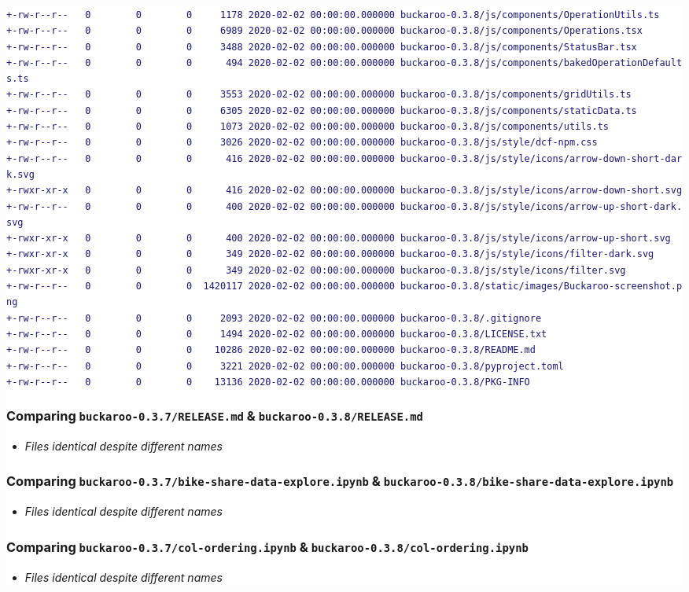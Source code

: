 ```diff
+-rw-r--r--   0        0        0     1178 2020-02-02 00:00:00.000000 buckaroo-0.3.8/js/components/OperationUtils.ts
+-rw-r--r--   0        0        0     6989 2020-02-02 00:00:00.000000 buckaroo-0.3.8/js/components/Operations.tsx
+-rw-r--r--   0        0        0     3488 2020-02-02 00:00:00.000000 buckaroo-0.3.8/js/components/StatusBar.tsx
+-rw-r--r--   0        0        0      494 2020-02-02 00:00:00.000000 buckaroo-0.3.8/js/components/bakedOperationDefaults.ts
+-rw-r--r--   0        0        0     3553 2020-02-02 00:00:00.000000 buckaroo-0.3.8/js/components/gridUtils.ts
+-rw-r--r--   0        0        0     6305 2020-02-02 00:00:00.000000 buckaroo-0.3.8/js/components/staticData.ts
+-rw-r--r--   0        0        0     1073 2020-02-02 00:00:00.000000 buckaroo-0.3.8/js/components/utils.ts
+-rw-r--r--   0        0        0     3026 2020-02-02 00:00:00.000000 buckaroo-0.3.8/js/style/dcf-npm.css
+-rw-r--r--   0        0        0      416 2020-02-02 00:00:00.000000 buckaroo-0.3.8/js/style/icons/arrow-down-short-dark.svg
+-rwxr-xr-x   0        0        0      416 2020-02-02 00:00:00.000000 buckaroo-0.3.8/js/style/icons/arrow-down-short.svg
+-rw-r--r--   0        0        0      400 2020-02-02 00:00:00.000000 buckaroo-0.3.8/js/style/icons/arrow-up-short-dark.svg
+-rwxr-xr-x   0        0        0      400 2020-02-02 00:00:00.000000 buckaroo-0.3.8/js/style/icons/arrow-up-short.svg
+-rwxr-xr-x   0        0        0      349 2020-02-02 00:00:00.000000 buckaroo-0.3.8/js/style/icons/filter-dark.svg
+-rwxr-xr-x   0        0        0      349 2020-02-02 00:00:00.000000 buckaroo-0.3.8/js/style/icons/filter.svg
+-rw-r--r--   0        0        0  1420117 2020-02-02 00:00:00.000000 buckaroo-0.3.8/static/images/Buckaroo-screenshot.png
+-rw-r--r--   0        0        0     2093 2020-02-02 00:00:00.000000 buckaroo-0.3.8/.gitignore
+-rw-r--r--   0        0        0     1494 2020-02-02 00:00:00.000000 buckaroo-0.3.8/LICENSE.txt
+-rw-r--r--   0        0        0    10286 2020-02-02 00:00:00.000000 buckaroo-0.3.8/README.md
+-rw-r--r--   0        0        0     3221 2020-02-02 00:00:00.000000 buckaroo-0.3.8/pyproject.toml
+-rw-r--r--   0        0        0    13136 2020-02-02 00:00:00.000000 buckaroo-0.3.8/PKG-INFO
```

### Comparing `buckaroo-0.3.7/RELEASE.md` & `buckaroo-0.3.8/RELEASE.md`

 * *Files identical despite different names*

### Comparing `buckaroo-0.3.7/bike-share-data-explore.ipynb` & `buckaroo-0.3.8/bike-share-data-explore.ipynb`

 * *Files identical despite different names*

### Comparing `buckaroo-0.3.7/col-ordering.ipynb` & `buckaroo-0.3.8/col-ordering.ipynb`

 * *Files identical despite different names*
